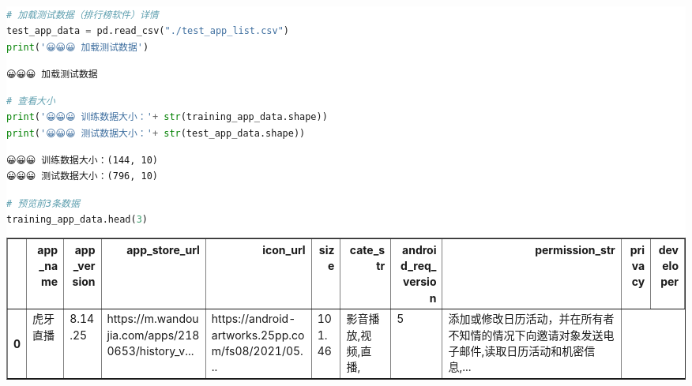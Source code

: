 
```python
# 加载测试数据（排行榜软件）详情
test_app_data = pd.read_csv("./test_app_list.csv")
print('😀😀😀 加载测试数据')
```

    😀😀😀 加载测试数据



```python
# 查看大小
print('😀😀😀 训练数据大小：'+ str(training_app_data.shape))
print('😀😀😀 测试数据大小：'+ str(test_app_data.shape))
```

    😀😀😀 训练数据大小：(144, 10)
    😀😀😀 测试数据大小：(796, 10)



```python
# 预览前3条数据
training_app_data.head(3)
```




<div>
<style scoped>
    .dataframe tbody tr th:only-of-type {
        vertical-align: middle;
    }

    .dataframe tbody tr th {
        vertical-align: top;
    }
    
    .dataframe thead th {
        text-align: right;
    }
</style>
<table border="1" class="dataframe">
  <thead>
    <tr style="text-align: right;">
      <th></th>
      <th>app_name</th>
      <th>app_version</th>
      <th>app_store_url</th>
      <th>icon_url</th>
      <th>size</th>
      <th>cate_str</th>
      <th>android_req_version</th>
      <th>permission_str</th>
      <th>privacy</th>
      <th>developer</th>
    </tr>
  </thead>
  <tbody>
    <tr>
      <th>0</th>
      <td>虎牙直播</td>
      <td>8.14.25</td>
      <td>https://m.wandoujia.com/apps/2180653/history_v...</td>
      <td>https://android-artworks.25pp.com/fs08/2021/05...</td>
      <td>101.46</td>
      <td>影音播放,视频,直播,</td>
      <td>5</td>
      <td>添加或修改日历活动，并在所有者不知情的情况下向邀请对象发送电子邮件,读取日历活动和机密信息,...</td>